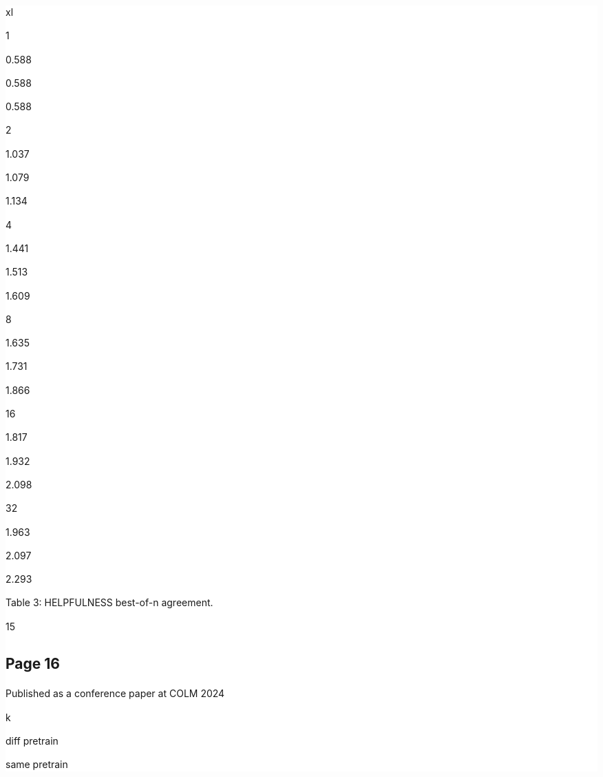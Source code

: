 xl

1

0.588

0.588

0.588

2

1.037

1.079

1.134

4

1.441

1.513

1.609

8

1.635

1.731

1.866

16

1.817

1.932

2.098

32

1.963

2.097

2.293

Table 3: HELPFULNESS best-of-n agreement.

15

## Page 16

Published as a conference paper at COLM 2024

k

diff pretrain

same pretrain

